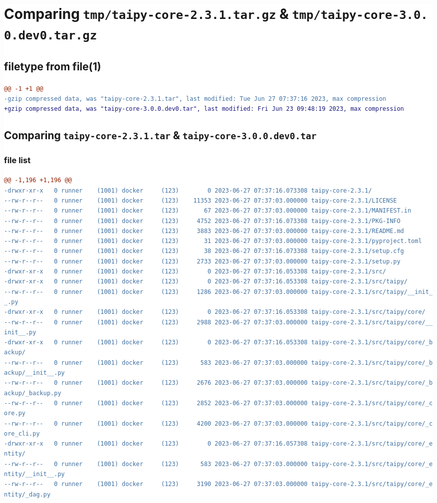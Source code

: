 # Comparing `tmp/taipy-core-2.3.1.tar.gz` & `tmp/taipy-core-3.0.0.dev0.tar.gz`

## filetype from file(1)

```diff
@@ -1 +1 @@
-gzip compressed data, was "taipy-core-2.3.1.tar", last modified: Tue Jun 27 07:37:16 2023, max compression
+gzip compressed data, was "taipy-core-3.0.0.dev0.tar", last modified: Fri Jun 23 09:48:19 2023, max compression
```

## Comparing `taipy-core-2.3.1.tar` & `taipy-core-3.0.0.dev0.tar`

### file list

```diff
@@ -1,196 +1,196 @@
-drwxr-xr-x   0 runner    (1001) docker     (123)        0 2023-06-27 07:37:16.073308 taipy-core-2.3.1/
--rw-r--r--   0 runner    (1001) docker     (123)    11353 2023-06-27 07:37:03.000000 taipy-core-2.3.1/LICENSE
--rw-r--r--   0 runner    (1001) docker     (123)       67 2023-06-27 07:37:03.000000 taipy-core-2.3.1/MANIFEST.in
--rw-r--r--   0 runner    (1001) docker     (123)     4752 2023-06-27 07:37:16.073308 taipy-core-2.3.1/PKG-INFO
--rw-r--r--   0 runner    (1001) docker     (123)     3883 2023-06-27 07:37:03.000000 taipy-core-2.3.1/README.md
--rw-r--r--   0 runner    (1001) docker     (123)       31 2023-06-27 07:37:03.000000 taipy-core-2.3.1/pyproject.toml
--rw-r--r--   0 runner    (1001) docker     (123)       38 2023-06-27 07:37:16.073308 taipy-core-2.3.1/setup.cfg
--rw-r--r--   0 runner    (1001) docker     (123)     2733 2023-06-27 07:37:03.000000 taipy-core-2.3.1/setup.py
-drwxr-xr-x   0 runner    (1001) docker     (123)        0 2023-06-27 07:37:16.053308 taipy-core-2.3.1/src/
-drwxr-xr-x   0 runner    (1001) docker     (123)        0 2023-06-27 07:37:16.053308 taipy-core-2.3.1/src/taipy/
--rw-r--r--   0 runner    (1001) docker     (123)     1286 2023-06-27 07:37:03.000000 taipy-core-2.3.1/src/taipy/__init__.py
-drwxr-xr-x   0 runner    (1001) docker     (123)        0 2023-06-27 07:37:16.053308 taipy-core-2.3.1/src/taipy/core/
--rw-r--r--   0 runner    (1001) docker     (123)     2988 2023-06-27 07:37:03.000000 taipy-core-2.3.1/src/taipy/core/__init__.py
-drwxr-xr-x   0 runner    (1001) docker     (123)        0 2023-06-27 07:37:16.053308 taipy-core-2.3.1/src/taipy/core/_backup/
--rw-r--r--   0 runner    (1001) docker     (123)      583 2023-06-27 07:37:03.000000 taipy-core-2.3.1/src/taipy/core/_backup/__init__.py
--rw-r--r--   0 runner    (1001) docker     (123)     2676 2023-06-27 07:37:03.000000 taipy-core-2.3.1/src/taipy/core/_backup/_backup.py
--rw-r--r--   0 runner    (1001) docker     (123)     2852 2023-06-27 07:37:03.000000 taipy-core-2.3.1/src/taipy/core/_core.py
--rw-r--r--   0 runner    (1001) docker     (123)     4200 2023-06-27 07:37:03.000000 taipy-core-2.3.1/src/taipy/core/_core_cli.py
-drwxr-xr-x   0 runner    (1001) docker     (123)        0 2023-06-27 07:37:16.057308 taipy-core-2.3.1/src/taipy/core/_entity/
--rw-r--r--   0 runner    (1001) docker     (123)      583 2023-06-27 07:37:03.000000 taipy-core-2.3.1/src/taipy/core/_entity/__init__.py
--rw-r--r--   0 runner    (1001) docker     (123)     3190 2023-06-27 07:37:03.000000 taipy-core-2.3.1/src/taipy/core/_entity/_dag.py
```